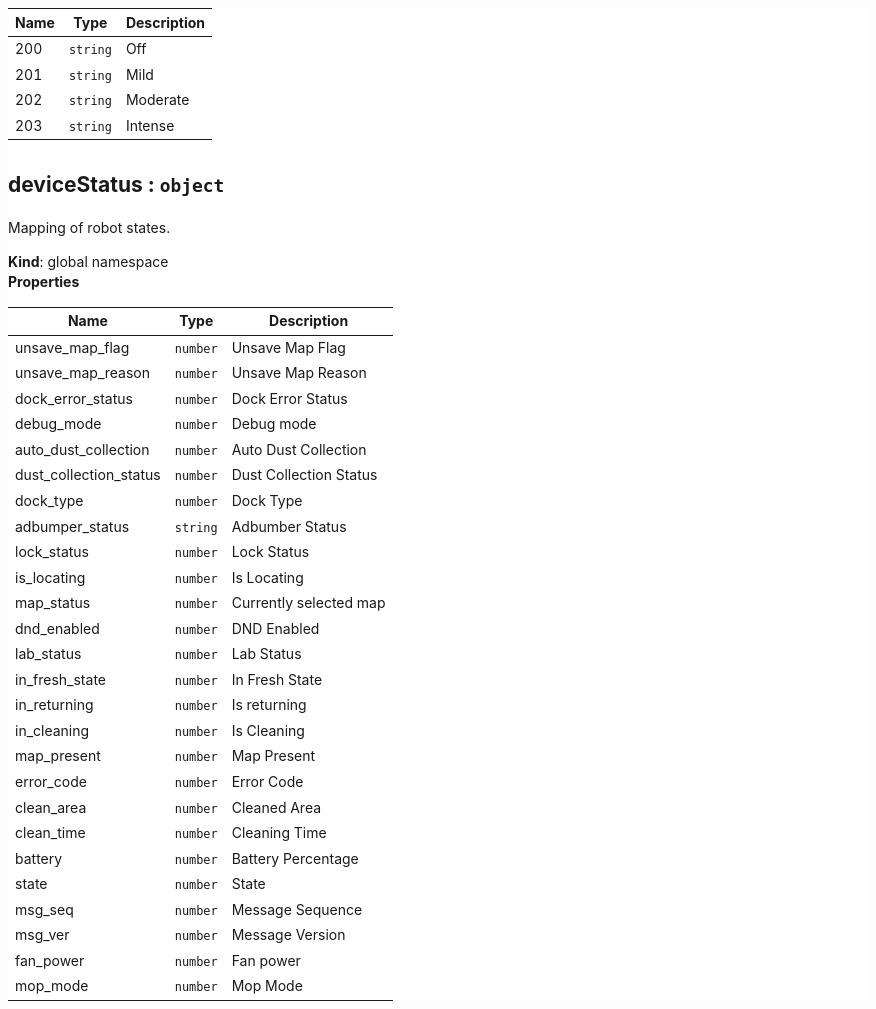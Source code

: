 | Name | Type | Description |
| --- | --- | --- |
| 200 | <code>string</code> | Off |
| 201 | <code>string</code> | Mild |
| 202 | <code>string</code> | Moderate |
| 203 | <code>string</code> | Intense |

<a name="deviceStatus"></a>

## deviceStatus : <code>object</code>
Mapping of robot states.

**Kind**: global namespace  
**Properties**

| Name | Type | Description |
| --- | --- | --- |
| unsave_map_flag | <code>number</code> | Unsave Map Flag |
| unsave_map_reason | <code>number</code> | Unsave Map Reason |
| dock_error_status | <code>number</code> | Dock Error Status |
| debug_mode | <code>number</code> | Debug mode |
| auto_dust_collection | <code>number</code> | Auto Dust Collection |
| dust_collection_status | <code>number</code> | Dust Collection Status |
| dock_type | <code>number</code> | Dock Type |
| adbumper_status | <code>string</code> | Adbumber Status |
| lock_status | <code>number</code> | Lock Status |
| is_locating | <code>number</code> | Is Locating |
| map_status | <code>number</code> | Currently selected map |
| dnd_enabled | <code>number</code> | DND Enabled |
| lab_status | <code>number</code> | Lab Status |
| in_fresh_state | <code>number</code> | In Fresh State |
| in_returning | <code>number</code> | Is returning |
| in_cleaning | <code>number</code> | Is Cleaning |
| map_present | <code>number</code> | Map Present |
| error_code | <code>number</code> | Error Code |
| clean_area | <code>number</code> | Cleaned Area |
| clean_time | <code>number</code> | Cleaning Time |
| battery | <code>number</code> | Battery Percentage |
| state | <code>number</code> | State |
| msg_seq | <code>number</code> | Message Sequence |
| msg_ver | <code>number</code> | Message Version |
| fan_power | <code>number</code> | Fan power |
| mop_mode | <code>number</code> | Mop Mode |